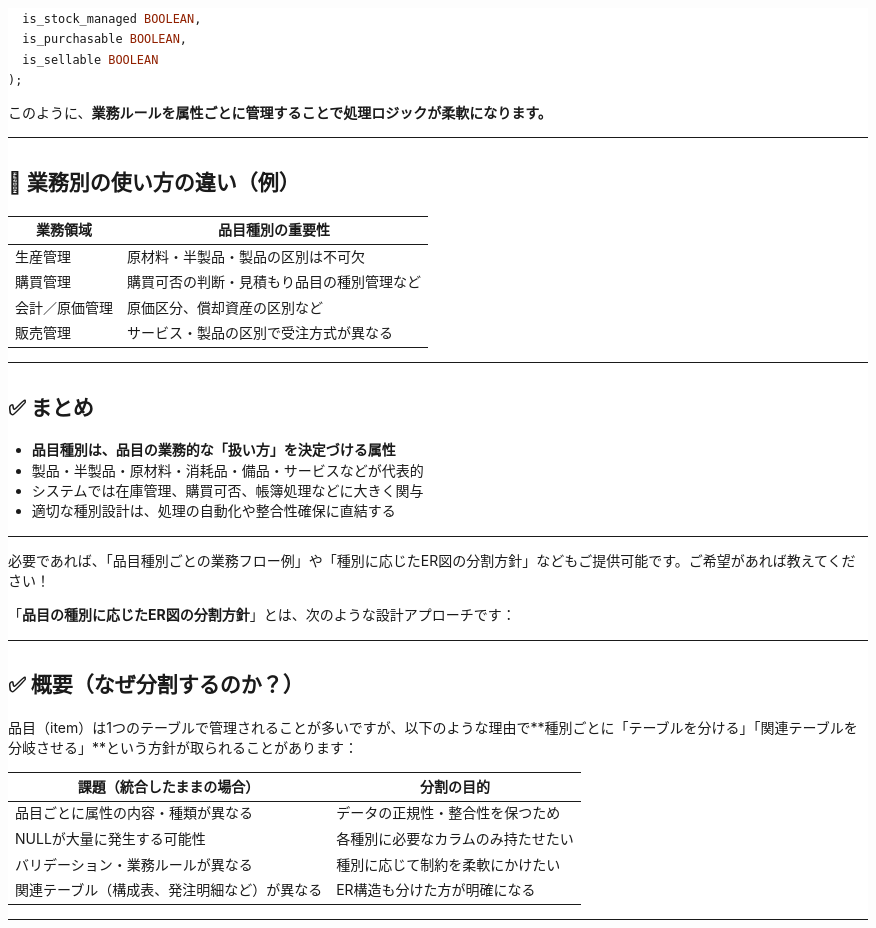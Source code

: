 ```sql
  is_stock_managed BOOLEAN,
  is_purchasable BOOLEAN,
  is_sellable BOOLEAN
);
```

このように、**業務ルールを属性ごとに管理することで処理ロジックが柔軟になります。**

---

## 🔶 業務別の使い方の違い（例）

| 業務領域    | 品目種別の重要性              |
| ------- | --------------------- |
| 生産管理    | 原材料・半製品・製品の区別は不可欠     |
| 購買管理    | 購買可否の判断・見積もり品目の種別管理など |
| 会計／原価管理 | 原価区分、償却資産の区別など        |
| 販売管理    | サービス・製品の区別で受注方式が異なる   |

---

## ✅ まとめ

* **品目種別は、品目の業務的な「扱い方」を決定づける属性**
* 製品・半製品・原材料・消耗品・備品・サービスなどが代表的
* システムでは在庫管理、購買可否、帳簿処理などに大きく関与
* 適切な種別設計は、処理の自動化や整合性確保に直結する

---

必要であれば、「品目種別ごとの業務フロー例」や「種別に応じたER図の分割方針」などもご提供可能です。ご希望があれば教えてください！

「**品目の種別に応じたER図の分割方針**」とは、次のような設計アプローチです：

---

## ✅ 概要（なぜ分割するのか？）

品目（item）は1つのテーブルで管理されることが多いですが、以下のような理由で\*\*種別ごとに「テーブルを分ける」「関連テーブルを分岐させる」\*\*という方針が取られることがあります：

| 課題（統合したままの場合）          | 分割の目的             |
| ---------------------- | ----------------- |
| 品目ごとに属性の内容・種類が異なる      | データの正規性・整合性を保つため  |
| NULLが大量に発生する可能性        | 各種別に必要なカラムのみ持たせたい |
| バリデーション・業務ルールが異なる      | 種別に応じて制約を柔軟にかけたい  |
| 関連テーブル（構成表、発注明細など）が異なる | ER構造も分けた方が明確になる   |

---
